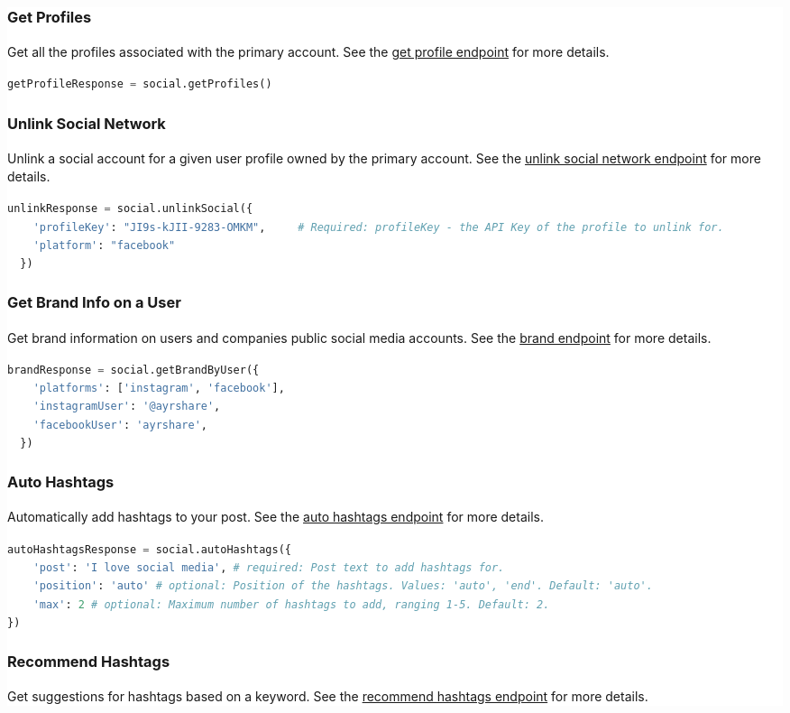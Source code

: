 ### Get Profiles

Get all the profiles associated with the primary account. See the [get profile endpoint](https://docs.ayrshare.com/rest-api/endpoints/profiles#get-profiles) for more details.

``` python
getProfileResponse = social.getProfiles()
```

### Unlink Social Network

Unlink a social account for a given user profile owned by the primary account. See the [unlink social network endpoint](https://docs.ayrshare.com/rest-api/endpoints/profiles#unlink-a-social-network) for more details.

``` python
unlinkResponse = social.unlinkSocial({
    'profileKey': "JI9s-kJII-9283-OMKM",     # Required: profileKey - the API Key of the profile to unlink for.
    'platform': "facebook"
  })
```

### Get Brand Info on a User

Get brand information on users and companies public social media accounts. See the [brand endpoint](https://docs.ayrshare.com/rest-api/endpoints/brand) for more details.

``` python
brandResponse = social.getBrandByUser({
    'platforms': ['instagram', 'facebook'],
    'instagramUser': '@ayrshare',
    'facebookUser': 'ayrshare',
  })
```

### Auto Hashtags

Automatically add hashtags to your post. See the [auto hashtags endpoint](https://docs.ayrshare.com/rest-api/endpoints/hashtags#auto-hashtags) for more details.

``` python
autoHashtagsResponse = social.autoHashtags({
    'post': 'I love social media', # required: Post text to add hashtags for.
    'position': 'auto' # optional: Position of the hashtags. Values: 'auto', 'end'. Default: 'auto'.
    'max': 2 # optional: Maximum number of hashtags to add, ranging 1-5. Default: 2.
})
```

### Recommend Hashtags

Get suggestions for hashtags based on a keyword. See the [recommend hashtags endpoint](https://docs.ayrshare.com/rest-api/endpoints/hashtags#recommend-hashtags) for more details.
